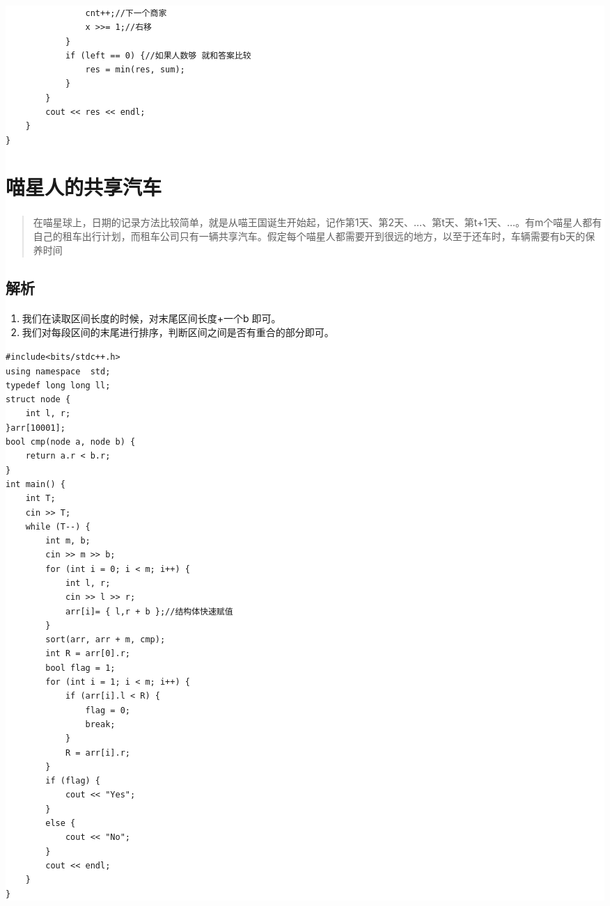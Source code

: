 ```
				cnt++;//下一个商家
				x >>= 1;//右移
			}
			if (left == 0) {//如果人数够 就和答案比较
				res = min(res, sum);
			}
		}
		cout << res << endl;
	}
}
```



# 喵星人的共享汽车

> 在喵星球上，日期的记录方法比较简单，就是从喵王国诞生开始起，记作第1天、第2天、...、第t天、第t+1天、...。有m个喵星人都有自己的租车出行计划，而租车公司只有一辆共享汽车。假定每个喵星人都需要开到很远的地方，以至于还车时，车辆需要有b天的保养时间

## 解析

1. 我们在读取区间长度的时候，对末尾区间长度+一个b 即可。
2. 我们对每段区间的末尾进行排序，判断区间之间是否有重合的部分即可。

```
#include<bits/stdc++.h>
using namespace  std;
typedef long long ll;
struct node {
	int l, r;
}arr[10001];
bool cmp(node a, node b) {
	return a.r < b.r;
}
int main() {
	int T;
	cin >> T;
	while (T--) {
		int m, b;
		cin >> m >> b;
		for (int i = 0; i < m; i++) {
			int l, r;
			cin >> l >> r;
			arr[i]= { l,r + b };//结构体快速赋值
		}
		sort(arr, arr + m, cmp);
		int R = arr[0].r;
		bool flag = 1;
		for (int i = 1; i < m; i++) {
			if (arr[i].l < R) {
				flag = 0;
				break;
			}
			R = arr[i].r;
		}
		if (flag) {
			cout << "Yes";
		}
		else {
			cout << "No";
		}
		cout << endl;
	}
}
```